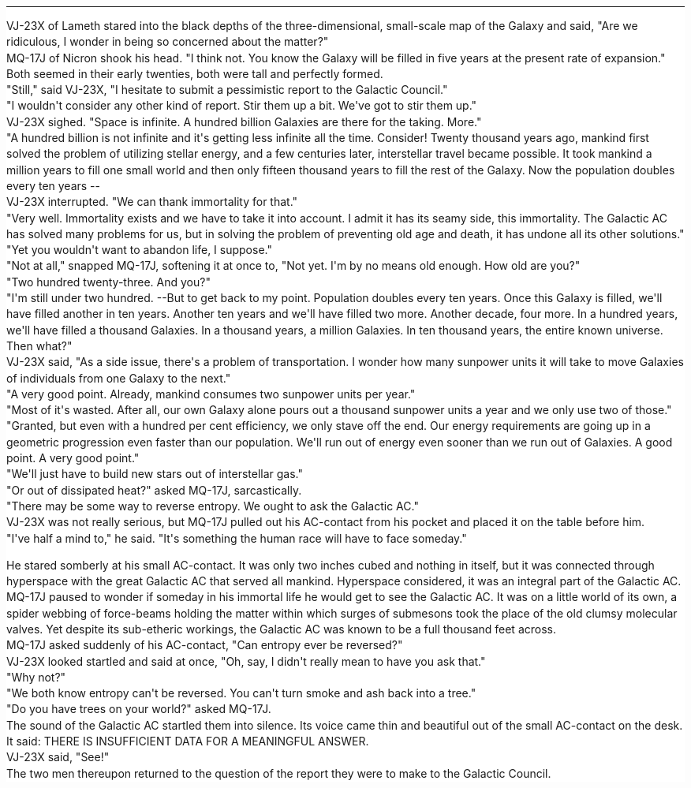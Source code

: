 
 * * *

VJ-23X of Lameth stared into the black depths of the three-dimensional, small-scale map of the Galaxy and said, "Are we ridiculous, I wonder in being so concerned about the matter?"  
MQ-17J of Nicron shook his head. "I think not. You know the Galaxy will be filled in five years at the present rate of expansion."  
Both seemed in their early twenties, both were tall and perfectly formed.  
"Still," said VJ-23X, "I hesitate to submit a pessimistic report to the Galactic Council."  
"I wouldn't consider any other kind of report. Stir them up a bit. We've got to stir them up."  
VJ-23X sighed. "Space is infinite. A hundred billion Galaxies are there for the taking. More."  
"A hundred billion is not infinite and it's getting less infinite all the time. Consider! Twenty thousand years ago, mankind first solved the problem of utilizing stellar energy, and a few centuries later, interstellar travel became possible. It took mankind a million years to fill one small world and then only fifteen thousand years to fill the rest of the Galaxy. Now the population doubles every ten years --  
VJ-23X interrupted. "We can thank immortality for that."  
"Very well. Immortality exists and we have to take it into account. I admit it has its seamy side, this immortality. The Galactic AC has solved many problems for us, but in solving the problem of preventing old age and death, it has undone all its other solutions."  
"Yet you wouldn't want to abandon life, I suppose."  
"Not at all," snapped MQ-17J, softening it at once to, "Not yet. I'm by no means old enough. How old are you?"  
"Two hundred twenty-three. And you?"  
"I'm still under two hundred. --But to get back to my point. Population doubles every ten years. Once this GaIaxy is filled, we'll have filled another in ten years. Another ten years and we'll have filled two more. Another decade, four more. In a hundred years, we'll have filled a thousand Galaxies. In a thousand years, a million Galaxies. In ten thousand years, the entire known universe. Then what?"  
VJ-23X said, "As a side issue, there's a problem of transportation. I wonder how many sunpower units it will take to move Galaxies of individuals from one Galaxy to the next."  
"A very good point. Already, mankind consumes two sunpower units per year."  
"Most of it's wasted. After all, our own Galaxy alone pours out a thousand sunpower units a year and we only use two of those."  
"Granted, but even with a hundred per cent efficiency, we only stave off the end. Our energy requirements are going up in a geometric progression even faster than our population. We'll run out of energy even sooner than we run out of Galaxies. A good point. A very good point."  
"We'll just have to build new stars out of interstellar gas."  
"Or out of dissipated heat?" asked MQ-17J, sarcastically.  
"There may be some way to reverse entropy. We ought to ask the Galactic AC."  
VJ-23X was not really serious, but MQ-17J pulled out his AC-contact from his pocket and placed it on the table before him.  
"I've half a mind to," he said. "It's something the human race will have to face someday."  

He stared somberly at his small AC-contact. It was only two inches cubed and nothing in itself, but it was connected through hyperspace with the great Galactic AC that served all mankind. Hyperspace considered, it was an integral part of the Galactic AC.  
MQ-17J paused to wonder if someday in his immortal life he would get to see the Galactic AC. It was on a little world of its own, a spider webbing of force-beams holding the matter within which surges of submesons took the place of the old clumsy molecular valves. Yet despite its sub-etheric workings, the Galactic AC was known to be a full thousand feet across.  
MQ-17J asked suddenly of his AC-contact, "Can entropy ever be reversed?"  
VJ-23X looked startled and said at once, "Oh, say, I didn't really mean to have you ask that."  
"Why not?"  
"We both know entropy can't be reversed. You can't turn smoke and ash back into a tree."  
"Do you have trees on your world?" asked MQ-17J.  
The sound of the Galactic AC startled them into silence. Its voice came thin and beautiful out of the small AC-contact on the desk. It said: THERE IS INSUFFICIENT DATA FOR A MEANINGFUL ANSWER.  
VJ-23X said, "See!"  
The two men thereupon returned to the question of the report they were to make to the Galactic Council.  
